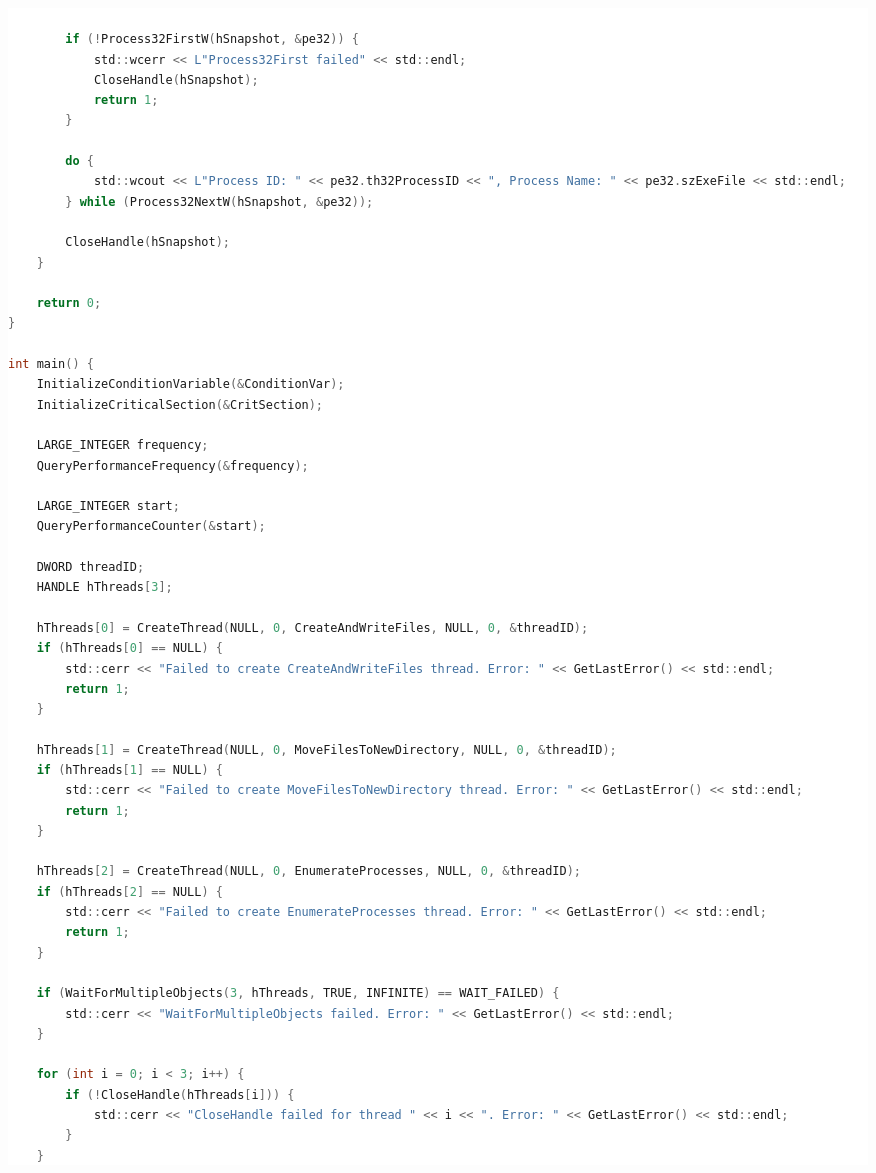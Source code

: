 ```c

        if (!Process32FirstW(hSnapshot, &pe32)) {
            std::wcerr << L"Process32First failed" << std::endl;
            CloseHandle(hSnapshot);
            return 1;
        }

        do {
            std::wcout << L"Process ID: " << pe32.th32ProcessID << ", Process Name: " << pe32.szExeFile << std::endl;
        } while (Process32NextW(hSnapshot, &pe32));

        CloseHandle(hSnapshot);
    }

    return 0;
}

int main() {
    InitializeConditionVariable(&ConditionVar);
    InitializeCriticalSection(&CritSection);

    LARGE_INTEGER frequency;
    QueryPerformanceFrequency(&frequency);

    LARGE_INTEGER start;
    QueryPerformanceCounter(&start);

    DWORD threadID;
    HANDLE hThreads[3];

    hThreads[0] = CreateThread(NULL, 0, CreateAndWriteFiles, NULL, 0, &threadID);
    if (hThreads[0] == NULL) {
        std::cerr << "Failed to create CreateAndWriteFiles thread. Error: " << GetLastError() << std::endl;
        return 1;
    }

    hThreads[1] = CreateThread(NULL, 0, MoveFilesToNewDirectory, NULL, 0, &threadID);
    if (hThreads[1] == NULL) {
        std::cerr << "Failed to create MoveFilesToNewDirectory thread. Error: " << GetLastError() << std::endl;
        return 1;
    }

    hThreads[2] = CreateThread(NULL, 0, EnumerateProcesses, NULL, 0, &threadID);
    if (hThreads[2] == NULL) {
        std::cerr << "Failed to create EnumerateProcesses thread. Error: " << GetLastError() << std::endl;
        return 1;
    }

    if (WaitForMultipleObjects(3, hThreads, TRUE, INFINITE) == WAIT_FAILED) {
        std::cerr << "WaitForMultipleObjects failed. Error: " << GetLastError() << std::endl;
    }

    for (int i = 0; i < 3; i++) {
        if (!CloseHandle(hThreads[i])) {
            std::cerr << "CloseHandle failed for thread " << i << ". Error: " << GetLastError() << std::endl;
        }
    }

```